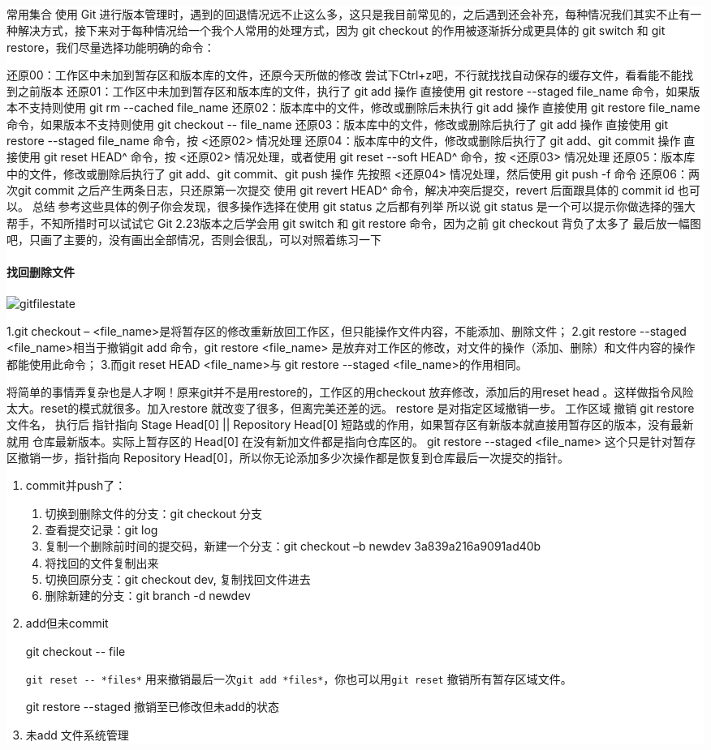 常用集合
使用 Git 进行版本管理时，遇到的回退情况远不止这么多，这只是我目前常见的，之后遇到还会补充，每种情况我们其实不止有一种解决方式，接下来对于每种情况给一个我个人常用的处理方式，因为 git checkout 的作用被逐渐拆分成更具体的 git switch 和 git restore，我们尽量选择功能明确的命令：

还原00：工作区中未加到暂存区和版本库的文件，还原今天所做的修改
尝试下Ctrl+z吧，不行就找找自动保存的缓存文件，看看能不能找到之前版本
还原01：工作区中未加到暂存区和版本库的文件，执行了 git add 操作
直接使用 git restore --staged file_name 命令，如果版本不支持则使用 git rm --cached file_name
还原02：版本库中的文件，修改或删除后未执行 git add 操作
直接使用 git restore file_name 命令，如果版本不支持则使用 git checkout -- file_name
还原03：版本库中的文件，修改或删除后执行了 git add 操作
直接使用 git restore --staged file_name 命令，按 <还原02> 情况处理
还原04：版本库中的文件，修改或删除后执行了 git add、git commit 操作
直接使用 git reset HEAD^ 命令，按 <还原02> 情况处理，或者使用 git reset --soft HEAD^ 命令，按 <还原03> 情况处理
还原05：版本库中的文件，修改或删除后执行了 git add、git commit、git push 操作
先按照 <还原04> 情况处理，然后使用 git push -f 命令
还原06：两次git commit 之后产生两条日志，只还原第一次提交
使用 git revert HEAD^ 命令，解决冲突后提交，revert 后面跟具体的 commit id 也可以。
总结
参考这些具体的例子你会发现，很多操作选择在使用 git status 之后都有列举
所以说 git status 是一个可以提示你做选择的强大帮手，不知所措时可以试试它
Git 2.23版本之后学会用 git switch 和 git restore 命令，因为之前 git checkout 背负了太多了
最后放一幅图吧，只画了主要的，没有画出全部情况，否则会很乱，可以对照着练习一下

#### 找回删除文件

![gitfilestate](https://imgconvert.csdnimg.cn/aHR0cHM6Ly9jZG4uanNkZWxpdnIubmV0L2doL2FsYmVydGdpdGh1YmhvbWUvY2RuL2ltZy9naXRmaWxlc3RhdGUucG5n?x-oss-process=image/format,png,image/watermark,type_ZmFuZ3poZW5naGVpdGk,shadow_10,text_aHR0cHM6Ly9hbGJlcnRnaXRodWJob21lLmdpdGh1Yi5pby9ibG9nL2Fib3V0,size_18,color_FFFFFF,t_70#pic_center)

1.git checkout – <file_name>是将暂存区的修改重新放回工作区，但只能操作文件内容，不能添加、删除文件；
2.git restore --staged <file_name>相当于撤销git add 命令，git restore <file_name> 是放弃对工作区的修改，对文件的操作（添加、删除）和文件内容的操作都能使用此命令；
3.而git reset HEAD <file_name>与 git restore --staged <file_name>的作用相同。

将简单的事情弄复杂也是人才啊！原来git并不是用restore的，工作区的用checkout 放弃修改，添加后的用reset head 。这样做指令风险太大。reset的模式就很多。加入restore 就改变了很多，但离完美还差的远。 restore 是对指定区域撤销一步。 工作区域 撤销 git restore 文件名， 执行后 指针指向 Stage Head[0] || Repository Head[0] 短路或的作用，如果暂存区有新版本就直接用暂存区的版本，没有最新就用 仓库最新版本。实际上暂存区的 Head[0] 在没有新加文件都是指向仓库区的。 git restore --staged <file_name> 这个只是针对暂存区撤销一步，指针指向 Repository Head[0]，所以你无论添加多少次操作都是恢复到仓库最后一次提交的指针。

1. commit并push了：
   1. 切换到删除文件的分支：git checkout 分支
   2. 查看提交记录：git log
   3. 复制一个删除前时间的提交码，新建一个分支：git checkout –b newdev 3a839a216a9091ad40b
   4. 将找回的文件复制出来
   5. 切换回原分支：git checkout dev, 复制找回文件进去
   6. 删除新建的分支：git branch -d newdev
   
2. add但未commit      

   git checkout --  file

   `git reset -- *files*` 用来撤销最后一次`git add *files*`，你也可以用`git reset` 撤销所有暂存区域文件。

   git restore --staged   <file>  撤销至已修改但未add的状态

3. 未add      文件系统管理
